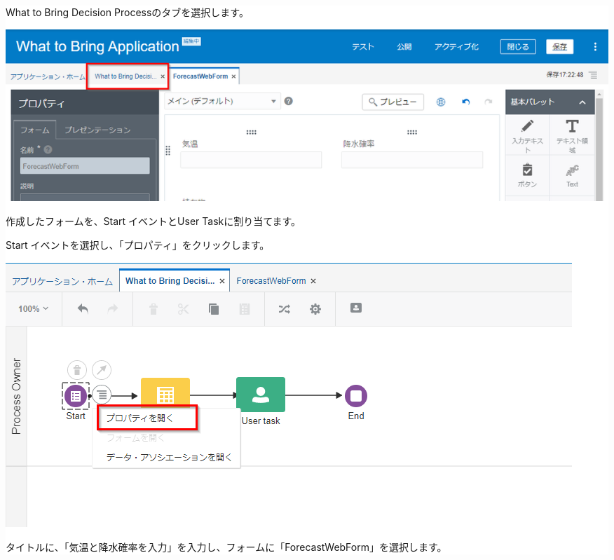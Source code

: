 What to Bring Decision Processのタブを選択します。

![](056.png)

作成したフォームを、Start イベントとUser Taskに割り当てます。

Start イベントを選択し、「プロパティ」をクリックします。

![](057.png)

タイトルに、「気温と降水確率を入力」を入力し、フォームに「ForecastWebForm」を選択します。
